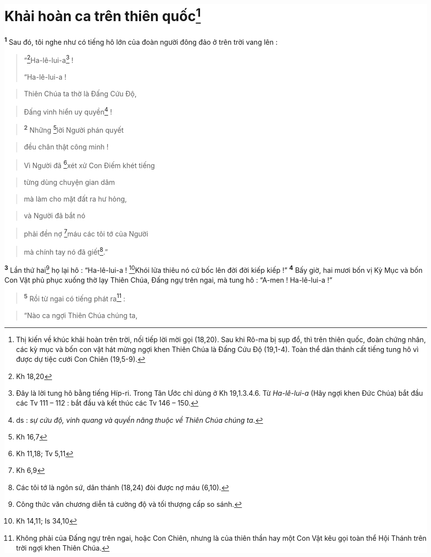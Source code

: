 # Khải hoàn ca trên thiên quốc[^1-26291922-85b4-4e25-9665-4f33ee86efbd]
<sup><b>1</b></sup> Sau đó, tôi nghe như có tiếng hô lớn của đoàn người đông đảo ở trên trời vang lên :


> “[^1@-26291922-85b4-4e25-9665-4f33ee86efbd]Ha-lê-lui-a[^2-26291922-85b4-4e25-9665-4f33ee86efbd] !
> 
> “Ha-lê-lui-a !
>


> Thiên Chúa ta thờ là Đấng Cứu Độ,
>


> Đấng vinh hiển uy quyền[^3-26291922-85b4-4e25-9665-4f33ee86efbd] !
>


> <sup><b>2</b></sup> Những [^2@-26291922-85b4-4e25-9665-4f33ee86efbd]lời Người phán quyết
>


> đều chân thật công minh !
>


> Vì Người đã [^3@-26291922-85b4-4e25-9665-4f33ee86efbd]xét xử Con Điếm khét tiếng
>


> từng dùng chuyện gian dâm
>


> mà làm cho mặt đất ra hư hỏng,
>


> và Người đã bắt nó
>


> phải đền nợ [^4@-26291922-85b4-4e25-9665-4f33ee86efbd]máu các tôi tớ của Người
>


> mà chính tay nó đã giết[^4-26291922-85b4-4e25-9665-4f33ee86efbd].”
>

<sup><b>3</b></sup> Lần thứ hai[^5-26291922-85b4-4e25-9665-4f33ee86efbd] họ lại hô : “Ha-lê-lui-a ! [^5@-26291922-85b4-4e25-9665-4f33ee86efbd]Khói lửa thiêu nó cứ bốc lên đời đời kiếp kiếp !” <sup><b>4</b></sup> Bấy giờ, hai mươi bốn vị Kỳ Mục và bốn Con Vật phủ phục xuống thờ lạy Thiên Chúa, Đấng ngự trên ngai, mà tung hô : “A-men ! Ha-lê-lui-a !”


> <sup><b>5</b></sup> Rồi từ ngai có tiếng phát ra[^6-26291922-85b4-4e25-9665-4f33ee86efbd] :
>


> “Nào ca ngợi Thiên Chúa chúng ta,
>


[^1-26291922-85b4-4e25-9665-4f33ee86efbd]: Thị kiến về khúc khải hoàn trên trời, nối tiếp lời mời gọi (18,20). Sau khi Rô-ma bị sụp đổ, thì trên thiên quốc, đoàn chứng nhân, các kỳ mục và bốn con vật hát mừng ngợi khen Thiên Chúa là Đấng Cứu Độ (19,1-4). Toàn thể dân thánh cất tiếng tung hô vì được dự tiệc cưới Con Chiên (19,5-9).
[^2-26291922-85b4-4e25-9665-4f33ee86efbd]: Đây là lời tung hô bằng tiếng Híp-ri. Trong Tân Ước chỉ dùng ở Kh 19,1.3.4.6. Từ *Ha-lê-lui-a* (Hãy ngợi khen Đức Chúa) bắt đầu các Tv 111 – 112 : bắt đầu và kết thúc các Tv 146 – 150.
[^3-26291922-85b4-4e25-9665-4f33ee86efbd]: ds : *sự cứu độ, vinh quang và quyền năng thuộc về Thiên Chúa chúng ta*.
[^4-26291922-85b4-4e25-9665-4f33ee86efbd]: Các tôi tớ là ngôn sứ, dân thánh (18,24) đòi được nợ máu (6,10).
[^5-26291922-85b4-4e25-9665-4f33ee86efbd]: Công thức văn chương diễn tả cường độ và tối thượng cấp so sánh.
[^6-26291922-85b4-4e25-9665-4f33ee86efbd]: Không phải của Đấng ngự trên ngai, hoặc Con Chiên, nhưng là của thiên thần hay một Con Vật kêu gọi toàn thể Hội Thánh trên trời ngợi khen Thiên Chúa.
[^7-26291922-85b4-4e25-9665-4f33ee86efbd]: Tiệc cưới thời cánh chung. Hôn lễ là hình ảnh quen thuộc trong Cựu Ước, diễn tả tình yêu Thiên Chúa đối với dân Người (x. Hs 1,2). Trong Khải huyền cũng như Tân Ước, hôn lễ nói lên mối tương quan chặt chẽ giữa Đức Ki-tô và Hội Thánh (x. Ga 3,29 ; Ep 5,25-32 ; 2 Cr 11,2). Hội Thánh được gọi là Hiền Thê (21,2.9 ; 22,17), mà trước đây được gọi là người Phụ Nữ (ch. 12), rất khác với Con Điếm khét tiếng.
[^9-26291922-85b4-4e25-9665-4f33ee86efbd]: Có lẽ ở đây chống lại việc thờ phượng các quyền thần trên trời (x. Cl 2,18 ; Hr 1,14 ; 2,5).
[^10-26291922-85b4-4e25-9665-4f33ee86efbd]: Lời chứng của Đức Giê-su là lời của Thiên Chúa đã được Đức Giê-su xác quyết, rao giảng. Nhưng muốn hiểu được những lời ấy cần phải được Chúa Thánh Thần soi sáng, tác động, hướng dẫn.
[^11-26291922-85b4-4e25-9665-4f33ee86efbd]: Sau khi Ba-by-lon sụp đổ, không còn lâu nữa cuộc bách hại sẽ chấm dứt. Một người cưỡi ngựa ngồi trên con ngựa trắng dẫn đạo quân thiên quốc giao chiến với hai Con Thú và đồng bọn. Chiến thắng vẻ vang : hai Con Thú bị ném vào hồ lửa là nơi trừng phạt cuối cùng, và những người theo chúng bị giết bằng gươm (19,11-21). Sau đó, triều đại Đấng Mê-si-a mở ra. Con Mãng Xà bị giam trong ngục một ngàn năm. Còn các tín hữu trung thành với Đức Ki-tô được hiển trị với Người (20,1-6). Trước khi phán xét chung, Xa-tan lại được phép thử thách dân thánh, nhưng nó cũng bị quăng vào hồ lửa với hai Con Thú (20,7-10). Tất cả mọi thế lực thù nghịch với Thiên Chúa đều thất bại. Cuộc phục sinh và phán xét chung (20,11-15). Đầu mục thế gian bị tiêu diệt, trật tự hiện nay của thế giới mới chấm dứt.
[^12-26291922-85b4-4e25-9665-4f33ee86efbd]: Thị kiến về cuộc cánh chung. Đức Ki-tô xuất hiện để hoàn thành *Ngày của Thiên Chúa* tiêu diệt mọi thù địch của Hội Thánh. Tác giả mô tả chân dung Đức Ki-tô theo cách mô tả Con Người trong thị kiến mở đầu (1,9-16), hoặc khi Con Chiên mở ấn (6,2) ; người con của người Phụ Nữ (12,5) ; Con Người gặt mùa cánh chung (14,6-20). Danh hiệu Người chứng thực Người là Thiên Chúa, *Ngôi Lời của Thiên Chúa*. Chỉ có Người là Chúa Tể mọi thụ tạo phải tôn thờ, *Vua các vua, Chúa các chúa*. Hai Con Thú giao chiến chống lại Đức Ki-tô. Chúng thất bại, vì đã đến giờ Người cai trị muôn dân.
[^13-26291922-85b4-4e25-9665-4f33ee86efbd]: Tên này đã được nói ở 1,5 ; 3,7.14.
[^14-26291922-85b4-4e25-9665-4f33ee86efbd]: Đức Ki-tô tập trung tất cả quyền hành trên vũ trụ, bởi vì Người là *Vua các vua*.
[^15-26291922-85b4-4e25-9665-4f33ee86efbd]: Danh hiệu này không được tiết lộ. Danh hiệu mầu nhiệm diễn tả bản tính siêu việt của Đức Ki-tô. Có lẽ khác với Xh 3,14, nhưng lại giống Kn 14,21 hoặc Pl 2,9.
[^16-26291922-85b4-4e25-9665-4f33ee86efbd]: Danh hiệu này được tỏ lộ. Nhờ đó, người ta hiểu được Đức Ki-tô là Thiên Chúa, nên mọi tạo vật phải tôn thờ Người (x. Ga 1,1-14).
[^17-26291922-85b4-4e25-9665-4f33ee86efbd]: Các thiên thần (x. 12,7 ; Mt 26,51) ; hoặc các chứng nhân và các thánh (x. 7,9.15.17 ; 14,4-5 ; 17,14).
[^18-26291922-85b4-4e25-9665-4f33ee86efbd]: Bồn đạp nho biểu tượng Thiên Chúa tiêu diệt những kẻ thù của dân Chúa vào ngày thịnh nộ.
[^19-26291922-85b4-4e25-9665-4f33ee86efbd]: Thời xưa, người ta viết trên đùi các tượng tên những nhân vật thời danh. Đức Ki-tô có quyền tối thượng trên tất cả các bậc vua chúa trần gian, nên chỉ một mình Người được khắc ghi danh hiệu thôi !
[^20-26291922-85b4-4e25-9665-4f33ee86efbd]: Db : *thiên thần khác*.
[^21-26291922-85b4-4e25-9665-4f33ee86efbd]: Không phải tiệc trên thiên quốc. Bữa đại tiệc này đánh dấu chiến thắng đẫm máu. Đây cũng như một hiến tế Thiên Chúa đặt ra.
[^22-26291922-85b4-4e25-9665-4f33ee86efbd]: Bảy hạng người bị trừng phạt vì thờ ngẫu tượng theo Con Thú.
[^23-26291922-85b4-4e25-9665-4f33ee86efbd]: Cuộc chiến giữa đế quốc Rô-ma với Hội Thánh.
[^24-26291922-85b4-4e25-9665-4f33ee86efbd]: ds : *của Con Thú* (x. ch. 13).
[^25-26291922-85b4-4e25-9665-4f33ee86efbd]: Hình phạt nặng nề cho hai Con Thú. Chấm dứt quyền hành của Con Thú.
[^26-26291922-85b4-4e25-9665-4f33ee86efbd]: Những người đã nói ở 19,18.
[^1@-26291922-85b4-4e25-9665-4f33ee86efbd]: Kh 18,20
[^2@-26291922-85b4-4e25-9665-4f33ee86efbd]: Kh 16,7
[^3@-26291922-85b4-4e25-9665-4f33ee86efbd]: Kh 11,18; Tv 5,11
[^4@-26291922-85b4-4e25-9665-4f33ee86efbd]: Kh 6,9
[^5@-26291922-85b4-4e25-9665-4f33ee86efbd]: Kh 14,11; Is 34,10
[^6@-26291922-85b4-4e25-9665-4f33ee86efbd]: Kh 11,18; Tv 115,13
[^7@-26291922-85b4-4e25-9665-4f33ee86efbd]: Kh 11,17
[^8@-26291922-85b4-4e25-9665-4f33ee86efbd]: Is 61,10
[^9@-26291922-85b4-4e25-9665-4f33ee86efbd]: Kh 2,17; 3,5
[^12@-26291922-85b4-4e25-9665-4f33ee86efbd]: Kh 22,8-9
[^13@-26291922-85b4-4e25-9665-4f33ee86efbd]: Kh 20,7-10
[^14@-26291922-85b4-4e25-9665-4f33ee86efbd]: Kh 1,5; 3,7.14; Is 11,4
[^15@-26291922-85b4-4e25-9665-4f33ee86efbd]: Kh 1,14; 2,18
[^16@-26291922-85b4-4e25-9665-4f33ee86efbd]: Lc 10,22
[^17@-26291922-85b4-4e25-9665-4f33ee86efbd]: Is 63,1
[^18@-26291922-85b4-4e25-9665-4f33ee86efbd]: Ga 1,1
[^19@-26291922-85b4-4e25-9665-4f33ee86efbd]: Kh 1,16
[^20@-26291922-85b4-4e25-9665-4f33ee86efbd]: Kh 2,27; Tv 2,9
[^21@-26291922-85b4-4e25-9665-4f33ee86efbd]: Kh 14,19; Is 63,3
[^22@-26291922-85b4-4e25-9665-4f33ee86efbd]: 2 Mcb 13,4
[^23@-26291922-85b4-4e25-9665-4f33ee86efbd]: Đnl 10,17
[^24@-26291922-85b4-4e25-9665-4f33ee86efbd]: Ed 39,17
[^25@-26291922-85b4-4e25-9665-4f33ee86efbd]: Kh 17,12.14
[^26@-26291922-85b4-4e25-9665-4f33ee86efbd]: Mt 26,53
[^27@-26291922-85b4-4e25-9665-4f33ee86efbd]: Kh 14,10; 20,10.14; Đn 7,11
[^28@-26291922-85b4-4e25-9665-4f33ee86efbd]: Ed 39,20